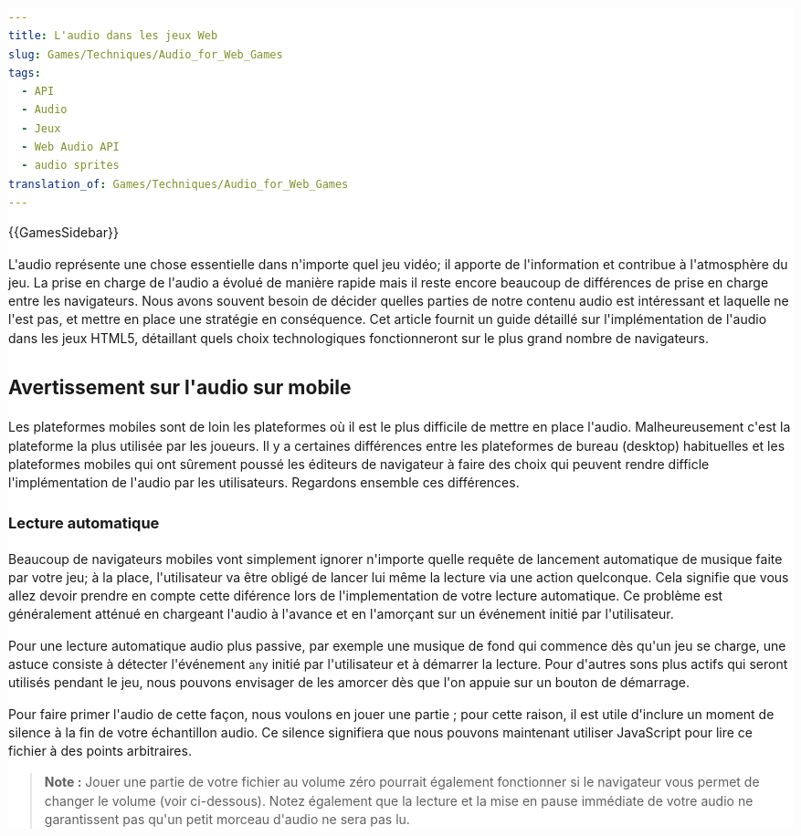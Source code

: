 ```yaml
---
title: L'audio dans les jeux Web
slug: Games/Techniques/Audio_for_Web_Games
tags:
  - API
  - Audio
  - Jeux
  - Web Audio API
  - audio sprites
translation_of: Games/Techniques/Audio_for_Web_Games
---
```

{{GamesSidebar}}

L'audio représente une chose essentielle dans n'importe quel jeu vidéo; il apporte de l'information et contribue à l'atmosphère du jeu. La prise en charge de l'audio a évolué de manière rapide mais il reste encore beaucoup de différences de prise en charge entre les navigateurs. Nous avons souvent besoin de décider quelles parties de notre contenu audio est intéressant et laquelle ne l'est pas, et mettre en place une stratégie en conséquence. Cet article fournit un guide détaillé sur l'implémentation de l'audio dans les jeux HTML5, détaillant quels choix technologiques fonctionneront sur le plus grand nombre de navigateurs.

## Avertissement sur l'audio sur mobile

Les plateformes mobiles sont de loin les plateformes où il est le plus difficile de mettre en place l'audio. Malheureusement c'est la plateforme la plus utilisée par les joueurs. Il y a certaines différences entre les plateformes de bureau (desktop) habituelles et les plateformes mobiles qui ont sûrement poussé les éditeurs de navigateur à faire des choix qui peuvent rendre difficle l'implémentation de l'audio par les utilisateurs. Regardons ensemble ces différences.

### Lecture automatique

Beaucoup de navigateurs mobiles vont simplement ignorer n'importe quelle requête de lancement automatique de musique faite par votre jeu; à la place, l'utilisateur va être obligé de lancer lui même la lecture via une action quelconque. Cela signifie que vous allez devoir prendre en compte cette diférence lors de l'implementation de votre lecture automatique. Ce problème est généralement atténué en chargeant l'audio à l'avance et en l'amorçant sur un événement initié par l'utilisateur.

Pour une lecture automatique audio plus passive, par exemple une musique de fond qui commence dès qu'un jeu se charge, une astuce consiste à détecter l'événement `any` initié par l'utilisateur et à démarrer la lecture. Pour d'autres sons plus actifs qui seront utilisés pendant le jeu, nous pouvons envisager de les amorcer dès que l'on appuie sur un bouton de démarrage.

Pour faire primer l'audio de cette façon, nous voulons en jouer une partie ; pour cette raison, il est utile d'inclure un moment de silence à la fin de votre échantillon audio. Ce silence signifiera que nous pouvons maintenant utiliser JavaScript pour lire ce fichier à des points arbitraires.

> **Note :** Jouer une partie de votre fichier au volume zéro pourrait également fonctionner si le navigateur vous permet de changer le volume (voir ci-dessous). Notez également que la lecture et la mise en pause immédiate de votre audio ne garantissent pas qu'un petit morceau d'audio ne sera pas lu.
